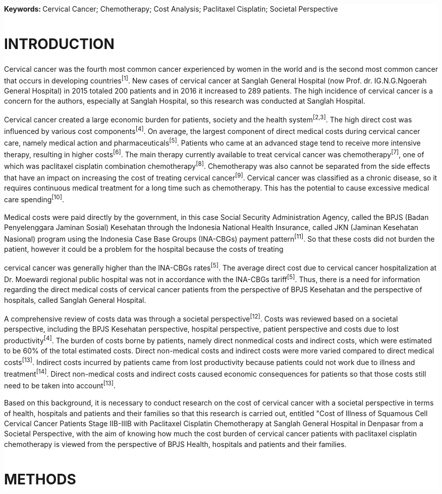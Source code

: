 <p><span class="font2" style="font-weight:bold;">Keywords: </span><span class="font2">Cervical Cancer; Chemotherapy; Cost Analysis; Paclitaxel Cisplatin; Societal Perspective</span></p>
<h1><a name="bookmark2"></a><span class="font2" style="font-weight:bold;"><a name="bookmark3"></a>INTRODUCTION</span></h1>
<p><span class="font2">Cervical cancer was the fourth most common cancer experienced by women in the world and is the second most common cancer that occurs in developing countries<sup>[1]</sup>. New cases of cervical cancer at Sanglah General Hospital (now Prof. dr. IG.N.G.Ngoerah General Hospital) in 2015 totaled 200 patients and in 2016 it increased to 289 patients. The high incidence of cervical cancer is a concern for the authors, especially at Sanglah Hospital, so this research was conducted at Sanglah Hospital.</span></p>
<p><span class="font2">Cervical cancer created a large economic burden for patients, society and the health system<sup>[2,3]</sup>. The high direct cost was influenced by various cost components<sup>[4]</sup>. On average, the largest component of direct medical costs during cervical cancer care, namely medical action and pharmaceuticals<sup>[5]</sup>. Patients who came at an advanced stage tend to receive more intensive therapy, resulting in higher costs<sup>[6]</sup>. The main therapy currently available to treat cervical cancer was chemotherapy<sup>[7]</sup>, one of which was paclitaxel cisplatin combination chemotherapy<sup>[8]</sup>. Chemotherapy was also cannot be separated from the side effects that have an impact on increasing the cost of treating cervical cancer<sup>[9]</sup>. Cervical cancer was classified as a chronic disease, so it requires continuous medical treatment for a long time such as chemotherapy. This has the potential to cause excessive medical care spending<sup>[10]</sup>.</span></p>
<p><span class="font2">Medical costs were paid directly by the government, in this case Social Security Administration Agency, called the BPJS (Badan Penyelenggara Jaminan Sosial) Kesehatan through the Indonesia National Health Insurance, called JKN (Jaminan Kesehatan Nasional) program using the Indonesia Case Base Groups (INA-CBGs) payment pattern<sup>[11]</sup>. So that these costs did not burden the patient, however it could be a problem for the hospital because the costs of treating</span></p>
<p><span class="font2">cervical cancer was generally higher than the INA-CBGs rates<sup>[5]</sup>. The average direct cost due to cervical cancer hospitalization at Dr. Moewardi regional public hospital was not in accordance with the INA-CBGs tariff<sup>[5]</sup>. Thus, there is a need for information regarding the direct medical costs of cervical cancer patients from the perspective of BPJS Kesehatan and the perspective of hospitals, called Sanglah General Hospital.</span></p>
<p><span class="font2">A comprehensive review of costs data was through a societal perspective<sup>[12]</sup>. Costs was reviewed based on a societal perspective, including the BPJS Kesehatan perspective, hospital perspective, patient perspective and costs due to lost productivity<sup>[4]</sup>. The burden of costs borne by patients, namely direct nonmedical costs and indirect costs, which were estimated to be 60% of the total estimated costs. Direct non-medical costs and indirect costs were more varied compared to direct medical costs<sup>[13]</sup>. Indirect costs incurred by patients came from lost productivity because patients could not work due to illness and treatment<sup>[14]</sup>. Direct non-medical costs and indirect costs caused economic consequences for patients so that those costs still need to be taken into account<sup>[13]</sup>.</span></p>
<p><span class="font2">Based on this background, it is necessary to conduct research on the cost of cervical cancer with a societal perspective in terms of health, hospitals and patients and their families so that this research is carried out, entitled &quot;Cost of Illness of Squamous Cell Cervical Cancer Patients Stage IIB-IIIB with Paclitaxel Cisplatin Chemotherapy at Sanglah General Hospital in Denpasar from a Societal Perspective, with the aim of knowing how much the cost burden of cervical cancer patients with paclitaxel cisplatin chemotherapy is viewed from the perspective of BPJS Health, hospitals and patients and their families.</span></p>
<h1><a name="bookmark4"></a><span class="font2" style="font-weight:bold;"><a name="bookmark5"></a>METHODS</span></h1>
